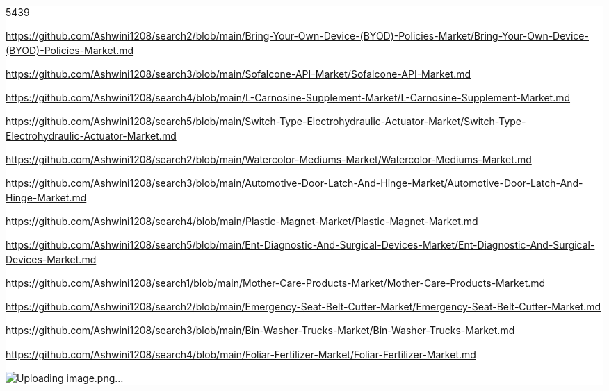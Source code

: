5439</p><p><a href="https://github.com/Ashwini1208/search2/blob/main/Bring-Your-Own-Device-(BYOD)-Policies-Market/Bring-Your-Own-Device-(BYOD)-Policies-Market.md">https://github.com/Ashwini1208/search2/blob/main/Bring-Your-Own-Device-(BYOD)-Policies-Market/Bring-Your-Own-Device-(BYOD)-Policies-Market.md</a></p><p><a href="https://github.com/Ashwini1208/search3/blob/main/Sofalcone-API-Market/Sofalcone-API-Market.md">https://github.com/Ashwini1208/search3/blob/main/Sofalcone-API-Market/Sofalcone-API-Market.md</a></p><p><a href="https://github.com/Ashwini1208/search4/blob/main/L-Carnosine-Supplement-Market/L-Carnosine-Supplement-Market.md">https://github.com/Ashwini1208/search4/blob/main/L-Carnosine-Supplement-Market/L-Carnosine-Supplement-Market.md</a></p><p><a href="https://github.com/Ashwini1208/search5/blob/main/Switch-Type-Electrohydraulic-Actuator-Market/Switch-Type-Electrohydraulic-Actuator-Market.md">https://github.com/Ashwini1208/search5/blob/main/Switch-Type-Electrohydraulic-Actuator-Market/Switch-Type-Electrohydraulic-Actuator-Market.md</a></p><p><a href="https://github.com/Ashwini1208/search2/blob/main/Watercolor-Mediums-Market/Watercolor-Mediums-Market.md">https://github.com/Ashwini1208/search2/blob/main/Watercolor-Mediums-Market/Watercolor-Mediums-Market.md</a></p><p><a href="https://github.com/Ashwini1208/search3/blob/main/Automotive-Door-Latch-And-Hinge-Market/Automotive-Door-Latch-And-Hinge-Market.md">https://github.com/Ashwini1208/search3/blob/main/Automotive-Door-Latch-And-Hinge-Market/Automotive-Door-Latch-And-Hinge-Market.md</a></p><p><a href="https://github.com/Ashwini1208/search4/blob/main/Plastic-Magnet-Market/Plastic-Magnet-Market.md">https://github.com/Ashwini1208/search4/blob/main/Plastic-Magnet-Market/Plastic-Magnet-Market.md</a></p><p><a href="https://github.com/Ashwini1208/search5/blob/main/Ent-Diagnostic-And-Surgical-Devices-Market/Ent-Diagnostic-And-Surgical-Devices-Market.md">https://github.com/Ashwini1208/search5/blob/main/Ent-Diagnostic-And-Surgical-Devices-Market/Ent-Diagnostic-And-Surgical-Devices-Market.md</a></p><p><a href="https://github.com/Ashwini1208/search1/blob/main/Mother-Care-Products-Market/Mother-Care-Products-Market.md">https://github.com/Ashwini1208/search1/blob/main/Mother-Care-Products-Market/Mother-Care-Products-Market.md</a></p><p><a href="https://github.com/Ashwini1208/search2/blob/main/Emergency-Seat-Belt-Cutter-Market/Emergency-Seat-Belt-Cutter-Market.md">https://github.com/Ashwini1208/search2/blob/main/Emergency-Seat-Belt-Cutter-Market/Emergency-Seat-Belt-Cutter-Market.md</a></p><p><a href="https://github.com/Ashwini1208/search3/blob/main/Bin-Washer-Trucks-Market/Bin-Washer-Trucks-Market.md">https://github.com/Ashwini1208/search3/blob/main/Bin-Washer-Trucks-Market/Bin-Washer-Trucks-Market.md</a></p><p><a href="https://github.com/Ashwini1208/search4/blob/main/Foliar-Fertilizer-Market/Foliar-Fertilizer-Market.md">https://github.com/Ashwini1208/search4/blob/main/Foliar-Fertilizer-Market/Foliar-Fertilizer-Market.md</a></p>
![Uploading image.png…]()
